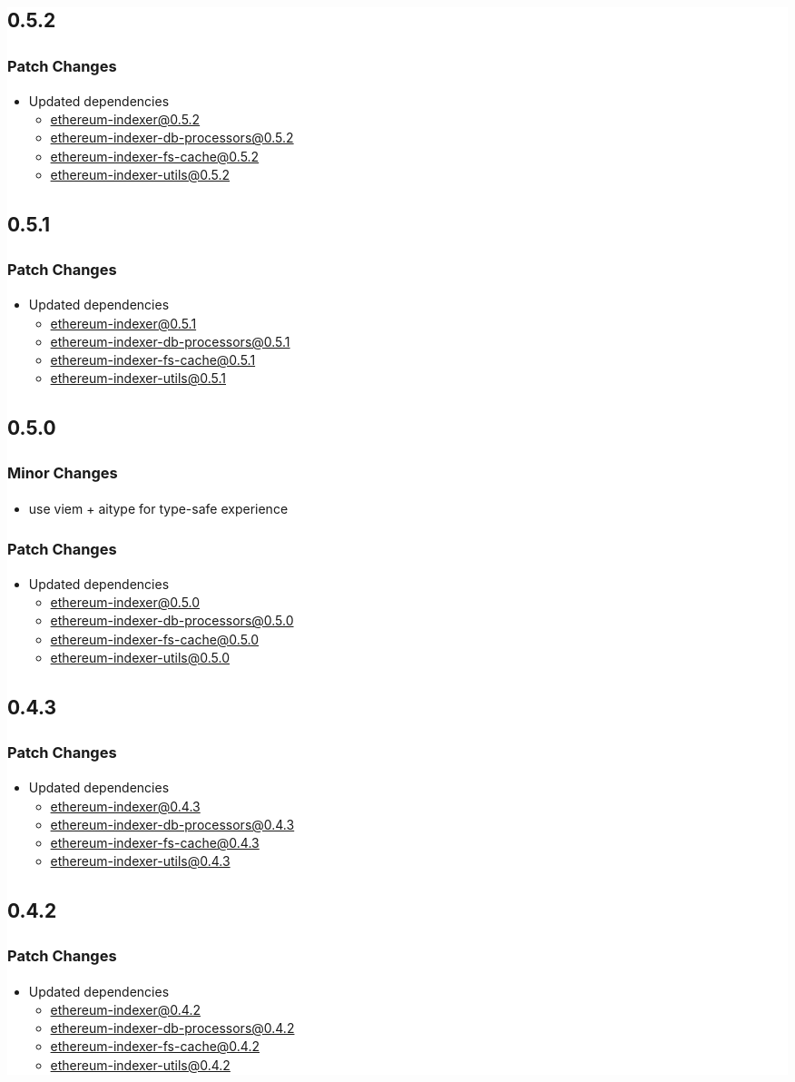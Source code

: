 ## 0.5.2

### Patch Changes

- Updated dependencies
  - ethereum-indexer@0.5.2
  - ethereum-indexer-db-processors@0.5.2
  - ethereum-indexer-fs-cache@0.5.2
  - ethereum-indexer-utils@0.5.2

## 0.5.1

### Patch Changes

- Updated dependencies
  - ethereum-indexer@0.5.1
  - ethereum-indexer-db-processors@0.5.1
  - ethereum-indexer-fs-cache@0.5.1
  - ethereum-indexer-utils@0.5.1

## 0.5.0

### Minor Changes

- use viem + aitype for type-safe experience

### Patch Changes

- Updated dependencies
  - ethereum-indexer@0.5.0
  - ethereum-indexer-db-processors@0.5.0
  - ethereum-indexer-fs-cache@0.5.0
  - ethereum-indexer-utils@0.5.0

## 0.4.3

### Patch Changes

- Updated dependencies
  - ethereum-indexer@0.4.3
  - ethereum-indexer-db-processors@0.4.3
  - ethereum-indexer-fs-cache@0.4.3
  - ethereum-indexer-utils@0.4.3

## 0.4.2

### Patch Changes

- Updated dependencies
  - ethereum-indexer@0.4.2
  - ethereum-indexer-db-processors@0.4.2
  - ethereum-indexer-fs-cache@0.4.2
  - ethereum-indexer-utils@0.4.2
